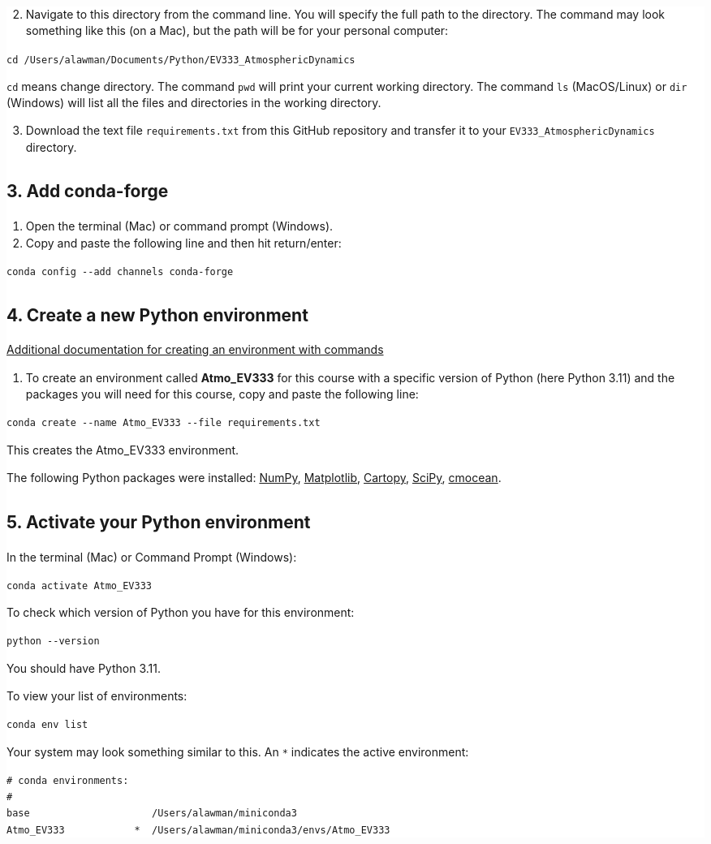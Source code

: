 2. Navigate to this directory from the command line. You will specify the full path to the directory. The command may look something like this (on a Mac), but the path will be for your personal computer:
```
cd /Users/alawman/Documents/Python/EV333_AtmosphericDynamics
```
`cd` means change directory. The command `pwd` will print your current working directory. The command `ls` (MacOS/Linux) or `dir` (Windows) will list all the files and directories in the working directory.

3. Download the text file `requirements.txt` from this GitHub repository and transfer it to your `EV333_AtmosphericDynamics` directory.

## 3. Add conda-forge 
1. Open the terminal (Mac) or command prompt (Windows).
2. Copy and paste the following line and then hit return/enter:
```
conda config --add channels conda-forge
```

## 4. Create a new Python environment
[Additional documentation for creating an environment with commands](https://conda.io/projects/conda/en/latest/user-guide/tasks/manage-environments.html#creating-an-environment-with-commands)
1. To create an environment called **Atmo_EV333** for this course with a specific version of Python (here Python 3.11) and the packages you will need for this course, copy and paste the following line:
```
conda create --name Atmo_EV333 --file requirements.txt
```
This creates the Atmo_EV333 environment. 

The following Python packages were installed: [NumPy](https://numpy.org/doc/stable/index.html), [Matplotlib](https://matplotlib.org), [Cartopy](https://scitools.org.uk/cartopy/docs/latest/), [SciPy](https://scipy.org), [cmocean](https://www.google.com/search?client=safari&rls=en&q=cmocean&ie=UTF-8&oe=UTF-8).


## 5. Activate your Python environment
In the terminal (Mac) or Command Prompt (Windows):
```
conda activate Atmo_EV333
```

To check which version of Python you have for this environment:

```
python --version
```
You should have Python 3.11.


To view your list of environments:
```
conda env list
```
Your system may look something similar to this. An `*` indicates the active environment:
```
# conda environments:
#
base                     /Users/alawman/miniconda3
Atmo_EV333            *  /Users/alawman/miniconda3/envs/Atmo_EV333
```
